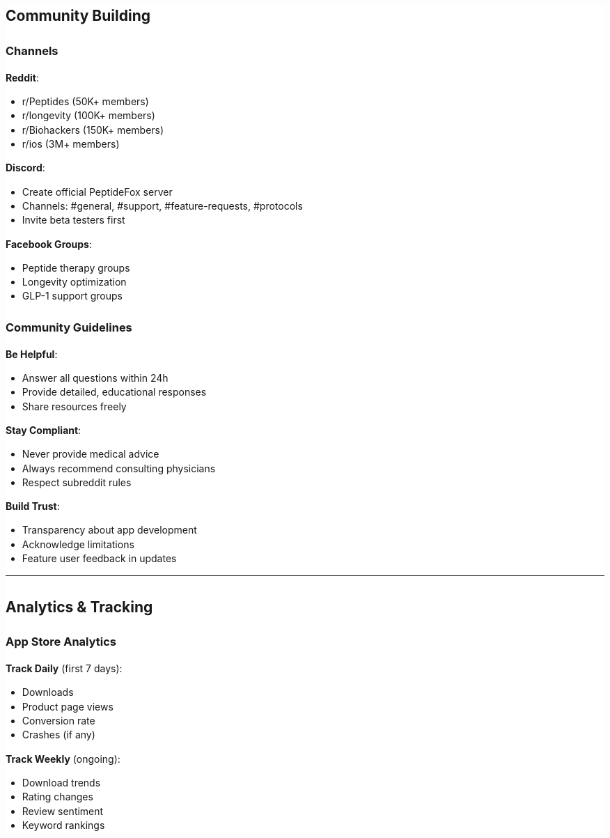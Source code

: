 ## Community Building

### Channels

**Reddit**:
- r/Peptides (50K+ members)
- r/longevity (100K+ members)
- r/Biohackers (150K+ members)
- r/ios (3M+ members)

**Discord**:
- Create official PeptideFox server
- Channels: #general, #support, #feature-requests, #protocols
- Invite beta testers first

**Facebook Groups**:
- Peptide therapy groups
- Longevity optimization
- GLP-1 support groups

### Community Guidelines

**Be Helpful**:
- Answer all questions within 24h
- Provide detailed, educational responses
- Share resources freely

**Stay Compliant**:
- Never provide medical advice
- Always recommend consulting physicians
- Respect subreddit rules

**Build Trust**:
- Transparency about app development
- Acknowledge limitations
- Feature user feedback in updates

---

## Analytics & Tracking

### App Store Analytics

**Track Daily** (first 7 days):
- Downloads
- Product page views
- Conversion rate
- Crashes (if any)

**Track Weekly** (ongoing):
- Download trends
- Rating changes
- Review sentiment
- Keyword rankings
